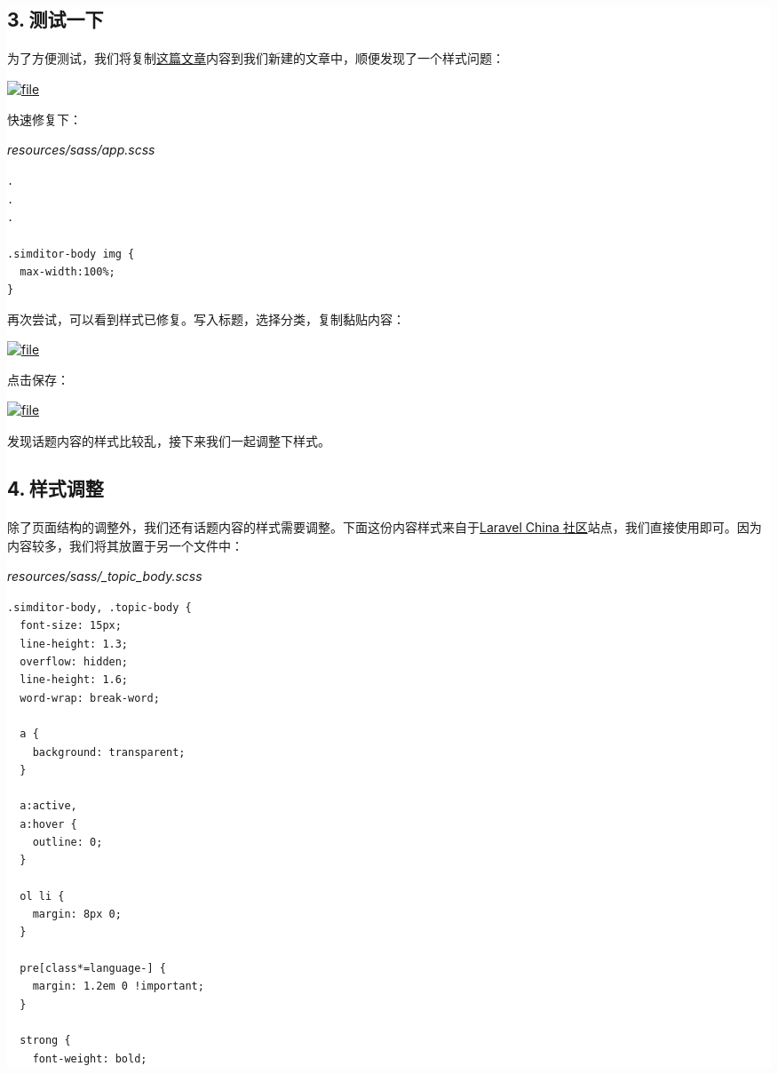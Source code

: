 ## 3. 测试一下

为了方便测试，我们将复制[这篇文章](https://learnku.com/articles/3405/why-is-php-the-best-language-it-is-and-will-be)内容到我们新建的文章中，顺便发现了一个样式问题：

[![](https://iocaffcdn.phphub.org/uploads/images/201812/24/1/MLibBQXYtq.png!large "file")](https://iocaffcdn.phphub.org/uploads/images/201812/24/1/MLibBQXYtq.png!large)

快速修复下：

_resources/sass/app.scss_

```
.
.
.

.simditor-body img {
  max-width:100%;
}
```

再次尝试，可以看到样式已修复。写入标题，选择分类，复制黏贴内容：

[![](https://iocaffcdn.phphub.org/uploads/images/201812/24/1/1tM8yN4CIt.png!large "file")](https://iocaffcdn.phphub.org/uploads/images/201812/24/1/1tM8yN4CIt.png!large)

点击保存：

[![](https://iocaffcdn.phphub.org/uploads/images/201812/24/1/8p4vtuRgjk.png!large "file")](https://iocaffcdn.phphub.org/uploads/images/201812/24/1/8p4vtuRgjk.png!large)

发现话题内容的样式比较乱，接下来我们一起调整下样式。

## 4. 样式调整

除了页面结构的调整外，我们还有话题内容的样式需要调整。下面这份内容样式来自于[Laravel China 社区](https://laravel-china.org/)站点，我们直接使用即可。因为内容较多，我们将其放置于另一个文件中：

_resources/sass/\_topic\_body.scss_

```
.simditor-body, .topic-body {
  font-size: 15px;
  line-height: 1.3;
  overflow: hidden;
  line-height: 1.6;
  word-wrap: break-word;

  a {
    background: transparent;
  }

  a:active,
  a:hover {
    outline: 0;
  }

  ol li {
    margin: 8px 0;
  }

  pre[class*=language-] {
    margin: 1.2em 0 !important;
  }

  strong {
    font-weight: bold;
```